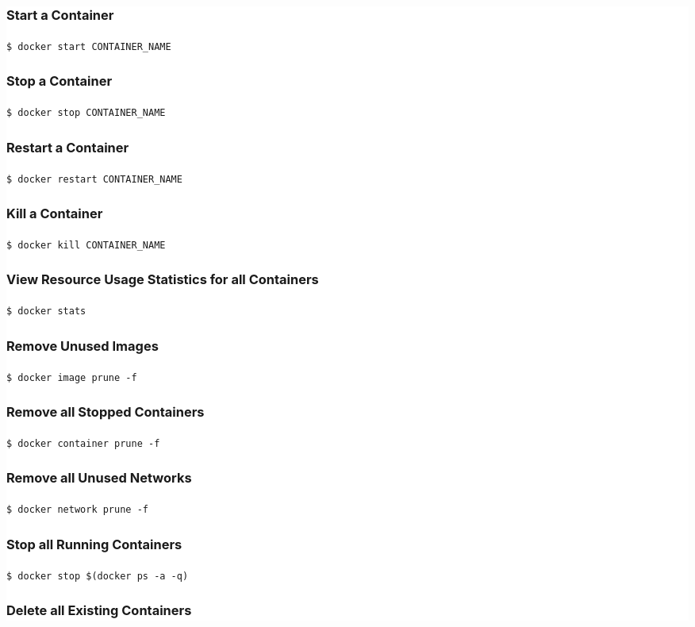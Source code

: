 ### Start a Container

```console
$ docker start CONTAINER_NAME
```

### Stop a Container

```console
$ docker stop CONTAINER_NAME
```

### Restart a Container

```console
$ docker restart CONTAINER_NAME
```

### Kill a Container

```console
$ docker kill CONTAINER_NAME
```

### View Resource Usage Statistics for all Containers

```console
$ docker stats
```

### Remove Unused Images

```console
$ docker image prune -f
```

### Remove all Stopped Containers

```console
$ docker container prune -f
```

### Remove all Unused Networks

```console
$ docker network prune -f
```

### Stop all Running Containers

```console
$ docker stop $(docker ps -a -q)
```

### Delete all Existing Containers

